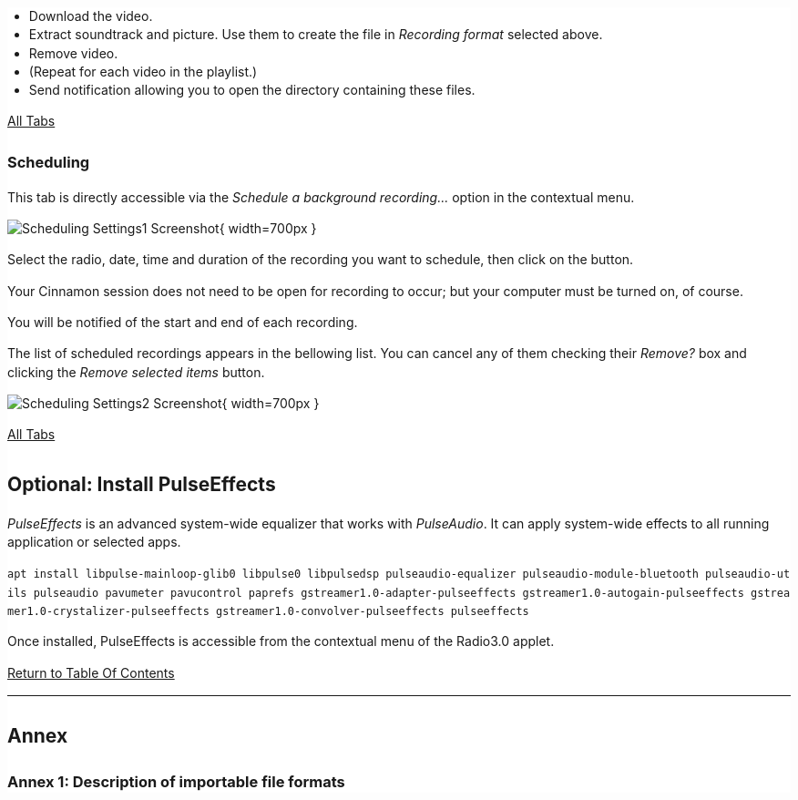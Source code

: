   * Download the video.
  * Extract soundtrack and picture. Use them to create the file in _Recording format_ selected above.
  * Remove video.
  * (Repeat for each video in the playlist.)
  * Send notification allowing you to open the directory containing these files.

[All Tabs](#Settings)

<a name="SchedulingTab"></a>
### Scheduling

This tab is directly accessible via the _Schedule a background recording..._ option in the contextual menu.

![Scheduling Settings1 Screenshot][sshot_sched1_settings]{ width=700px }

Select the radio, date, time and duration of the recording you want to schedule, then click on the button.

Your Cinnamon session does not need to be open for recording to occur; but your computer must be turned on, of course.

You will be notified of the start and end of each recording.

The list of scheduled recordings appears in the bellowing list. You can cancel any of them checking their _Remove?_ box and clicking the _Remove selected items_ button.

![Scheduling Settings2 Screenshot][sshot_sched2_settings]{ width=700px }

[All Tabs](#Settings)

<a name="PulseEffects"></a>
## Optional: Install PulseEffects
*PulseEffects* is an advanced system-wide equalizer that works with
*PulseAudio*. It can apply system-wide effects to all running application
or selected apps.

`apt install libpulse-mainloop-glib0 libpulse0 libpulsedsp pulseaudio-equalizer pulseaudio-module-bluetooth pulseaudio-utils pulseaudio pavumeter pavucontrol paprefs gstreamer1.0-adapter-pulseeffects gstreamer1.0-autogain-pulseeffects gstreamer1.0-crystalizer-pulseeffects gstreamer1.0-convolver-pulseeffects pulseeffects`

Once installed, PulseEffects is accessible from the contextual menu of the Radio3.0 applet.

[Return to Table Of Contents](#TOC)

***

<a name="Annex"></a>
## Annex

<a name="Annex1"></a>
### Annex 1: Description of importable file formats


[screenshot]: https://github.com/claudiux/docs/raw/master/Radio3.0/screenshots/screenshot.png
[sshot_settings_tabs]: https://github.com/claudiux/docs/raw/master/Radio3.0/screenshots/Radio30_Settings_All_Tabs.png
[sshot_radios_tab1]: https://github.com/claudiux/docs/raw/master/Radio3.0/screenshots/Radio30_RadiosTab_1.png
[sshot_radios_tab2]: https://github.com/claudiux/docs/raw/master/Radio3.0/screenshots/Radio30_RadiosTab_2.png
[sshot_radios_tab3]: https://github.com/claudiux/docs/raw/master/Radio3.0/screenshots/Radio30_RadiosTab_3.png
[sshot_radios_tab4]: https://github.com/claudiux/docs/raw/master/Radio3.0/screenshots/Radio30_RadiosTab_4.png
[plus_button]: https://github.com/claudiux/docs/raw/master/Radio3.0/screenshots/R3_list_add_button.png
[minus_button]: https://github.com/claudiux/docs/raw/master/Radio3.0/screenshots/R3_list_remove_button.png
[pencil_button]: https://github.com/claudiux/docs/raw/master/Radio3.0/screenshots/R3_list_edit_button.png
[unchecked_button]: https://github.com/claudiux/docs/raw/master/Radio3.0/screenshots/R3_checkbox_symbolic_button.png
[moveup_button]: https://github.com/claudiux/docs/raw/master/Radio3.0/screenshots/R3_go_up_button.png
[movedown_button]: https://github.com/claudiux/docs/raw/master/Radio3.0/screenshots/R3_go_down_button.png
[top_button]: https://github.com/claudiux/docs/raw/master/Radio3.0/screenshots/R3_go_top_button.png
[bottom_button]: https://github.com/claudiux/docs/raw/master/Radio3.0/screenshots/R3_go_bottom_button.png
[prevcat_button]: https://github.com/claudiux/docs/raw/master/Radio3.0/screenshots/R3_go_previous_button.png
[nextcat_button]: https://github.com/claudiux/docs/raw/master/Radio3.0/screenshots/R3_go_next_button.png
[sshot_menu_myradiostations]: https://github.com/claudiux/docs/raw/master/Radio3.0/screenshots/Radio30_Menu_MyRadioStations.png  "My Radio Stations"
[sshot_search_tab1]: https://github.com/claudiux/docs/raw/master/Radio3.0/screenshots/Radio30_SearchTab_1.png
[sshot_search_tab2]: https://github.com/claudiux/docs/raw/master/Radio3.0/screenshots/Radio30_SearchTab_2.png
[sshot_import_tab1]: https://github.com/claudiux/docs/raw/master/Radio3.0/screenshots/Radio30_ImportTab_1.png
[sshot_import_tab2]: https://github.com/claudiux/docs/raw/master/Radio3.0/screenshots/Radio30_ImportTab_2.png
[sshot_menu_tab]: https://github.com/claudiux/docs/raw/master/Radio3.0/screenshots/Radio30_MenuTab.png
[sshot_behavior1_settings]: https://raw.githubusercontent.com/claudiux/docs/master/Radio3.0/screenshots/Radio30_Behavior1-StartUp.png
[sshot_behavior2_settings]: https://raw.githubusercontent.com/claudiux/docs/master/Radio3.0/screenshots/Radio30_Behavior2-VolumeStep.png
[sshot_behavior3_settings]: https://raw.githubusercontent.com/claudiux/docs/master/Radio3.0/screenshots/Radio30_Behavior3-ShowHelp.png
[sshot_behavior4_settings]: https://raw.githubusercontent.com/claudiux/docs/master/Radio3.0/screenshots/Radio30_Behavior4-Notifications.png
[sshot_behavior5_settings]: https://raw.githubusercontent.com/claudiux/docs/master/Radio3.0/screenshots/Radio30_Behavior5-CodecAndBitrate.png
[sshot_behavior6_settings]: https://raw.githubusercontent.com/claudiux/docs/master/Radio3.0/screenshots/Radio30_Behavior6-SymbolicIconColor.png
[sshot_recording_settings]: https://github.com/claudiux/docs/raw/master/Radio3.0/screenshots/Radio30_RecordingSettings.png
[sshot_network_settings]: https://github.com/claudiux/docs/raw/master/Radio3.0/screenshots/Radio30_NetworkSettings.png
[sshot_yt_settings]: https://raw.githubusercontent.com/claudiux/docs/master/Radio3.0/screenshots/Radio30_YT_Tab.png
[sshot_sched1_settings]: https://raw.githubusercontent.com/claudiux/docs/master/Radio3.0/screenshots/Radio30_SchedulingTab_1.png
[sshot_sched2_settings]: https://raw.githubusercontent.com/claudiux/docs/master/Radio3.0/screenshots/Radio30_SchedulingTab_2.png
[shoutcast]: https://directory.shoutcast.com/
[shoutcast_baroque]: https://github.com/claudiux/docs/raw/master/Radio3.0/screenshots/Shcst1.png
[shoutcast_save]: https://github.com/claudiux/docs/raw/master/Radio3.0/screenshots/Shcst2.png